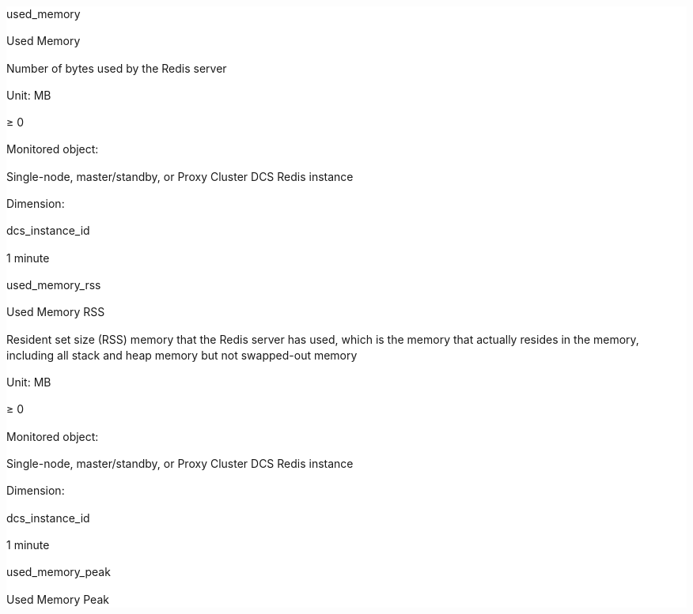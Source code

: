 </td>
</tr>
<tr id="row1911523693620"><td class="cellrowborder" valign="top" width="17.520000000000003%" headers="mcps1.2.7.1.1 "><p id="p161157362366"><a name="p161157362366"></a><a name="p161157362366"></a>used_memory</p>
</td>
<td class="cellrowborder" valign="top" width="12.450000000000001%" headers="mcps1.2.7.1.2 "><p id="p7115153623611"><a name="p7115153623611"></a><a name="p7115153623611"></a>Used Memory</p>
</td>
<td class="cellrowborder" valign="top" width="22.170000000000005%" headers="mcps1.2.7.1.3 "><p id="p201153363362"><a name="p201153363362"></a><a name="p201153363362"></a>Number of bytes used by the Redis server</p>
<p id="p194001381264"><a name="p194001381264"></a><a name="p194001381264"></a>Unit: MB</p>
</td>
<td class="cellrowborder" valign="top" width="11.13%" headers="mcps1.2.7.1.4 "><p id="p9115183611364"><a name="p9115183611364"></a><a name="p9115183611364"></a>≥ 0</p>
</td>
<td class="cellrowborder" valign="top" width="21.790000000000003%" headers="mcps1.2.7.1.5 "><p id="p147839571575"><a name="p147839571575"></a><a name="p147839571575"></a>Monitored object:</p>
<p id="p578385715713"><a name="p578385715713"></a><a name="p578385715713"></a>Single-node, master/standby, or Proxy Cluster DCS Redis instance</p>
<p id="p107836571176"><a name="p107836571176"></a><a name="p107836571176"></a>Dimension:</p>
<p id="p1178425716720"><a name="p1178425716720"></a><a name="p1178425716720"></a>dcs_instance_id</p>
</td>
<td class="cellrowborder" valign="top" width="14.940000000000003%" headers="mcps1.2.7.1.6 "><p id="p1527395174613"><a name="p1527395174613"></a><a name="p1527395174613"></a>1 minute</p>
</td>
</tr>
<tr id="row811673673612"><td class="cellrowborder" valign="top" width="17.520000000000003%" headers="mcps1.2.7.1.1 "><p id="p5116153603619"><a name="p5116153603619"></a><a name="p5116153603619"></a>used_memory_rss</p>
</td>
<td class="cellrowborder" valign="top" width="12.450000000000001%" headers="mcps1.2.7.1.2 "><p id="p01162036143619"><a name="p01162036143619"></a><a name="p01162036143619"></a>Used Memory RSS</p>
</td>
<td class="cellrowborder" valign="top" width="22.170000000000005%" headers="mcps1.2.7.1.3 "><p id="p811613614366"><a name="p811613614366"></a><a name="p811613614366"></a>Resident set size (RSS) memory that the Redis server has used, which is the memory that actually resides in the memory, including all stack and heap memory but not swapped-out memory</p>
<p id="p87726481061"><a name="p87726481061"></a><a name="p87726481061"></a>Unit: MB</p>
</td>
<td class="cellrowborder" valign="top" width="11.13%" headers="mcps1.2.7.1.4 "><p id="p51164365369"><a name="p51164365369"></a><a name="p51164365369"></a>≥ 0</p>
</td>
<td class="cellrowborder" valign="top" width="21.790000000000003%" headers="mcps1.2.7.1.5 "><p id="p38878571275"><a name="p38878571275"></a><a name="p38878571275"></a>Monitored object:</p>
<p id="p158876576718"><a name="p158876576718"></a><a name="p158876576718"></a>Single-node, master/standby, or Proxy Cluster DCS Redis instance</p>
<p id="p118870571076"><a name="p118870571076"></a><a name="p118870571076"></a>Dimension:</p>
<p id="p08871571679"><a name="p08871571679"></a><a name="p08871571679"></a>dcs_instance_id</p>
</td>
<td class="cellrowborder" valign="top" width="14.940000000000003%" headers="mcps1.2.7.1.6 "><p id="p82731751114615"><a name="p82731751114615"></a><a name="p82731751114615"></a>1 minute</p>
</td>
</tr>
<tr id="row101161336163610"><td class="cellrowborder" valign="top" width="17.520000000000003%" headers="mcps1.2.7.1.1 "><p id="p6116173673616"><a name="p6116173673616"></a><a name="p6116173673616"></a>used_memory_peak</p>
</td>
<td class="cellrowborder" valign="top" width="12.450000000000001%" headers="mcps1.2.7.1.2 "><p id="p1011612369360"><a name="p1011612369360"></a><a name="p1011612369360"></a>Used Memory Peak</p>
</td>